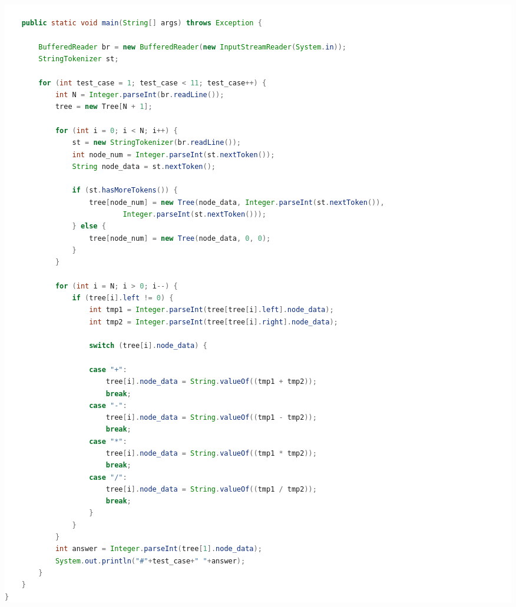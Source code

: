 ```java

	public static void main(String[] args) throws Exception {

		BufferedReader br = new BufferedReader(new InputStreamReader(System.in));
		StringTokenizer st;

		for (int test_case = 1; test_case < 11; test_case++) {
			int N = Integer.parseInt(br.readLine());
			tree = new Tree[N + 1];

			for (int i = 0; i < N; i++) {
				st = new StringTokenizer(br.readLine());
				int node_num = Integer.parseInt(st.nextToken());
				String node_data = st.nextToken();

				if (st.hasMoreTokens()) {
					tree[node_num] = new Tree(node_data, Integer.parseInt(st.nextToken()),
							Integer.parseInt(st.nextToken()));
				} else {
					tree[node_num] = new Tree(node_data, 0, 0);
				}
			}

			for (int i = N; i > 0; i--) {
				if (tree[i].left != 0) {
					int tmp1 = Integer.parseInt(tree[tree[i].left].node_data);
					int tmp2 = Integer.parseInt(tree[tree[i].right].node_data);

					switch (tree[i].node_data) {

					case "+":
						tree[i].node_data = String.valueOf((tmp1 + tmp2));
						break;
					case "-":
						tree[i].node_data = String.valueOf((tmp1 - tmp2));
						break;
					case "*":
						tree[i].node_data = String.valueOf((tmp1 * tmp2));
						break;
					case "/":
						tree[i].node_data = String.valueOf((tmp1 / tmp2));
						break;
					}
				}
			}
			int answer = Integer.parseInt(tree[1].node_data);
			System.out.println("#"+test_case+" "+answer);
		}
	}
}
```

